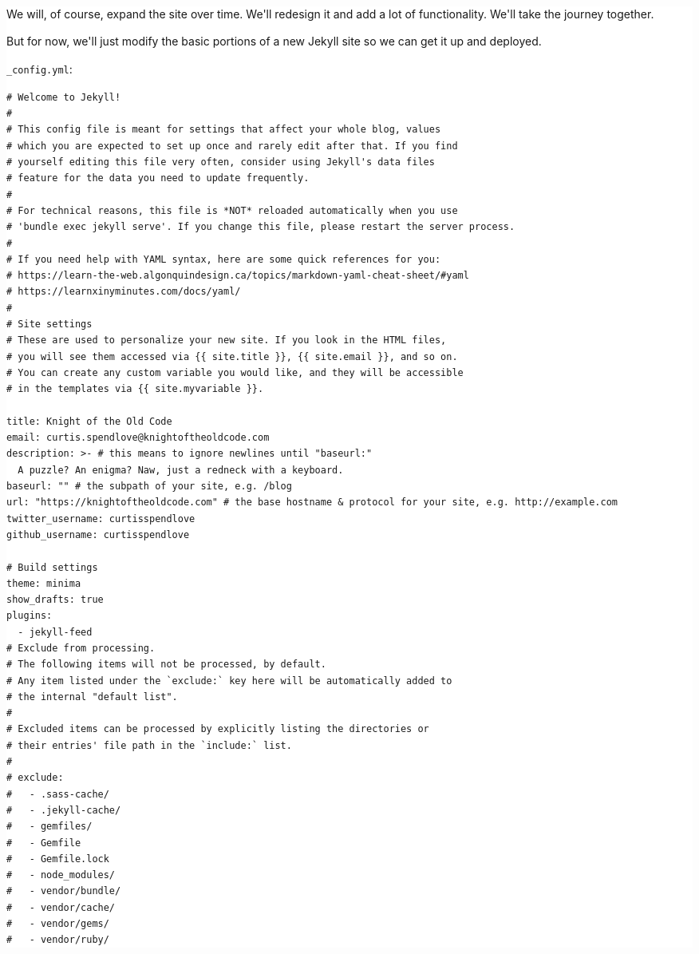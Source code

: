 We will, of course, expand the site over time. We'll redesign it and add a lot of functionality. We'll take the journey together.

But for now, we'll just modify the basic portions of a new Jekyll site so we can get it up and deployed.

`_config.yml`:

```
# Welcome to Jekyll!
#
# This config file is meant for settings that affect your whole blog, values
# which you are expected to set up once and rarely edit after that. If you find
# yourself editing this file very often, consider using Jekyll's data files
# feature for the data you need to update frequently.
#
# For technical reasons, this file is *NOT* reloaded automatically when you use
# 'bundle exec jekyll serve'. If you change this file, please restart the server process.
#
# If you need help with YAML syntax, here are some quick references for you:
# https://learn-the-web.algonquindesign.ca/topics/markdown-yaml-cheat-sheet/#yaml
# https://learnxinyminutes.com/docs/yaml/
#
# Site settings
# These are used to personalize your new site. If you look in the HTML files,
# you will see them accessed via {{ site.title }}, {{ site.email }}, and so on.
# You can create any custom variable you would like, and they will be accessible
# in the templates via {{ site.myvariable }}.

title: Knight of the Old Code
email: curtis.spendlove@knightoftheoldcode.com
description: >- # this means to ignore newlines until "baseurl:"
  A puzzle? An enigma? Naw, just a redneck with a keyboard.
baseurl: "" # the subpath of your site, e.g. /blog
url: "https://knightoftheoldcode.com" # the base hostname & protocol for your site, e.g. http://example.com
twitter_username: curtisspendlove
github_username: curtisspendlove

# Build settings
theme: minima
show_drafts: true
plugins:
  - jekyll-feed
# Exclude from processing.
# The following items will not be processed, by default.
# Any item listed under the `exclude:` key here will be automatically added to
# the internal "default list".
#
# Excluded items can be processed by explicitly listing the directories or
# their entries' file path in the `include:` list.
#
# exclude:
#   - .sass-cache/
#   - .jekyll-cache/
#   - gemfiles/
#   - Gemfile
#   - Gemfile.lock
#   - node_modules/
#   - vendor/bundle/
#   - vendor/cache/
#   - vendor/gems/
#   - vendor/ruby/
```
